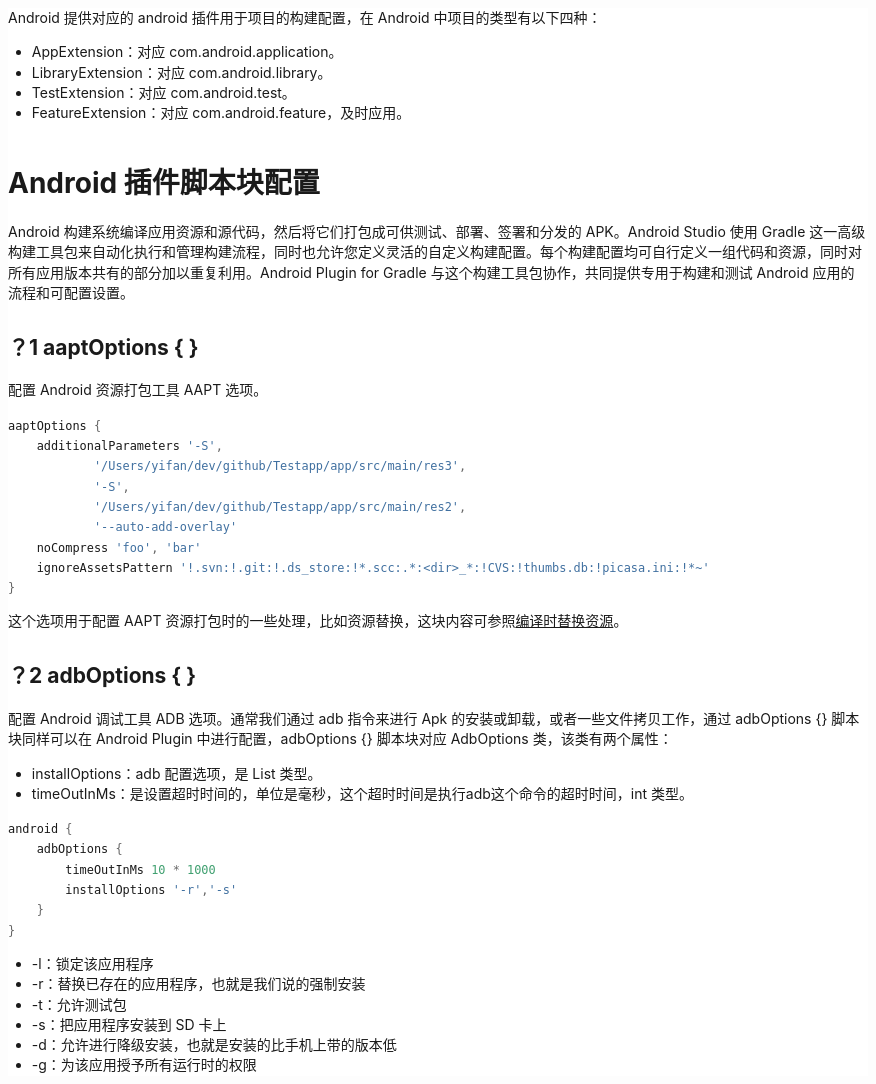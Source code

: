 Android 提供对应的 android 插件用于项目的构建配置，在 Android 中项目的类型有以下四种：

- AppExtension：对应 com.android.application。
- LibraryExtension：对应 com.android.library。
- TestExtension：对应 com.android.test。
- FeatureExtension：对应 com.android.feature，及时应用。

# Android 插件脚本块配置

Android 构建系统编译应用资源和源代码，然后将它们打包成可供测试、部署、签署和分发的 APK。Android Studio 使用 Gradle 这一高级构建工具包来自动化执行和管理构建流程，同时也允许您定义灵活的自定义构建配置。每个构建配置均可自行定义一组代码和资源，同时对所有应用版本共有的部分加以重复利用。Android Plugin for Gradle 与这个构建工具包协作，共同提供专用于构建和测试 Android 应用的流程和可配置设置。

## ？1 aaptOptions { }

配置 Android 资源打包工具 AAPT 选项。

```groovy
aaptOptions {
    additionalParameters '-S',
            '/Users/yifan/dev/github/Testapp/app/src/main/res3',
            '-S',
            '/Users/yifan/dev/github/Testapp/app/src/main/res2',
            '--auto-add-overlay'
    noCompress 'foo', 'bar'
    ignoreAssetsPattern '!.svn:!.git:!.ds_store:!*.scc:.*:<dir>_*:!CVS:!thumbs.db:!picasa.ini:!*~'
}
```

这个选项用于配置 AAPT 资源打包时的一些处理，比如资源替换，这块内容可参照[编译时替换资源](http://blog.zhaiyifan.cn/2016/02/18/android-resource-overlay/)。

## ？2 adbOptions { }

配置 Android 调试工具 ADB 选项。通常我们通过 adb 指令来进行 Apk 的安装或卸载，或者一些文件拷贝工作，通过 adbOptions {} 脚本块同样可以在 Android Plugin 中进行配置，adbOptions {} 脚本块对应 AdbOptions 类，该类有两个属性：

- installOptions：adb 配置选项，是 List<String> 类型。
- timeOutInMs：是设置超时时间的，单位是毫秒，这个超时时间是执行adb这个命令的超时时间，int 类型。

```groovy
android {
    adbOptions {
        timeOutInMs 10 * 1000
        installOptions '-r','-s'
    }
}
```

- -l：锁定该应用程序
- -r：替换已存在的应用程序，也就是我们说的强制安装
- -t：允许测试包
- -s：把应用程序安装到 SD 卡上
- -d：允许进行降级安装，也就是安装的比手机上带的版本低
- -g：为该应用授予所有运行时的权限
